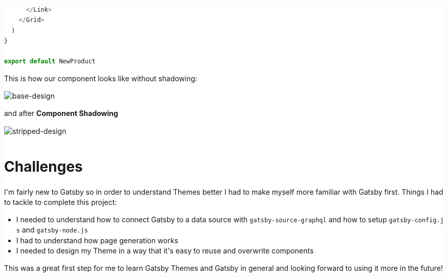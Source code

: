 ```js
      </Link>
    </Grid>
  )
}

export default NewProduct
```

This is how our component looks like without shadowing:

![base-design](https://i.imgur.com/qAIo37X.png "base-design")

and after **Component Shadowing**

![stripped-design](https://i.imgur.com/vu8zMN3.png "stripped-design")

# Challenges

I'm fairly new to Gatsby so in order to understand Themes better I had to make myself more familiar with Gatsby first. Things I had to tackle to complete this project:

- I needed to understand how to connect Gatsby to a data source with `gatsby-source-graphql` and how to setup `gatsby-config.js` and `gatsby-node.js`
- I had to understand how page generation works
- I needed to design my Theme in a way that it's easy to reuse and overwrite components

This was a great first step for me to learn Gatsby Themes and Gatsby in general and looking forward to using it more in the future!

